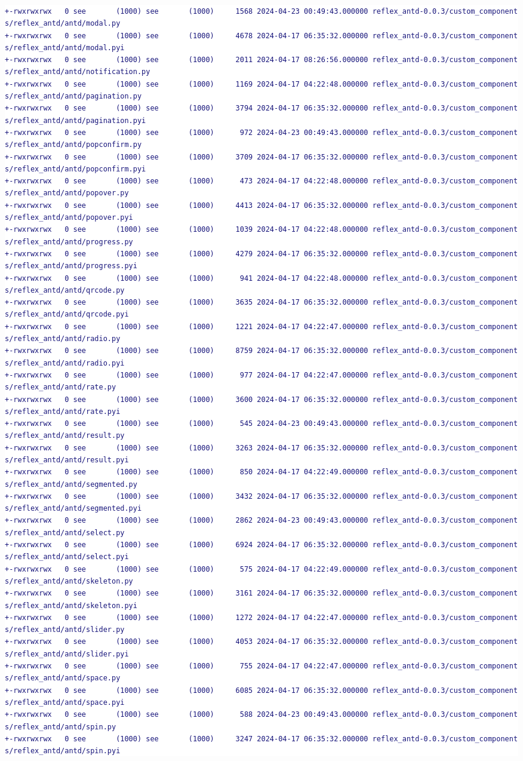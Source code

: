 ```diff
+-rwxrwxrwx   0 see       (1000) see       (1000)     1568 2024-04-23 00:49:43.000000 reflex_antd-0.0.3/custom_components/reflex_antd/antd/modal.py
+-rwxrwxrwx   0 see       (1000) see       (1000)     4678 2024-04-17 06:35:32.000000 reflex_antd-0.0.3/custom_components/reflex_antd/antd/modal.pyi
+-rwxrwxrwx   0 see       (1000) see       (1000)     2011 2024-04-17 08:26:56.000000 reflex_antd-0.0.3/custom_components/reflex_antd/antd/notification.py
+-rwxrwxrwx   0 see       (1000) see       (1000)     1169 2024-04-17 04:22:48.000000 reflex_antd-0.0.3/custom_components/reflex_antd/antd/pagination.py
+-rwxrwxrwx   0 see       (1000) see       (1000)     3794 2024-04-17 06:35:32.000000 reflex_antd-0.0.3/custom_components/reflex_antd/antd/pagination.pyi
+-rwxrwxrwx   0 see       (1000) see       (1000)      972 2024-04-23 00:49:43.000000 reflex_antd-0.0.3/custom_components/reflex_antd/antd/popconfirm.py
+-rwxrwxrwx   0 see       (1000) see       (1000)     3709 2024-04-17 06:35:32.000000 reflex_antd-0.0.3/custom_components/reflex_antd/antd/popconfirm.pyi
+-rwxrwxrwx   0 see       (1000) see       (1000)      473 2024-04-17 04:22:48.000000 reflex_antd-0.0.3/custom_components/reflex_antd/antd/popover.py
+-rwxrwxrwx   0 see       (1000) see       (1000)     4413 2024-04-17 06:35:32.000000 reflex_antd-0.0.3/custom_components/reflex_antd/antd/popover.pyi
+-rwxrwxrwx   0 see       (1000) see       (1000)     1039 2024-04-17 04:22:48.000000 reflex_antd-0.0.3/custom_components/reflex_antd/antd/progress.py
+-rwxrwxrwx   0 see       (1000) see       (1000)     4279 2024-04-17 06:35:32.000000 reflex_antd-0.0.3/custom_components/reflex_antd/antd/progress.pyi
+-rwxrwxrwx   0 see       (1000) see       (1000)      941 2024-04-17 04:22:48.000000 reflex_antd-0.0.3/custom_components/reflex_antd/antd/qrcode.py
+-rwxrwxrwx   0 see       (1000) see       (1000)     3635 2024-04-17 06:35:32.000000 reflex_antd-0.0.3/custom_components/reflex_antd/antd/qrcode.pyi
+-rwxrwxrwx   0 see       (1000) see       (1000)     1221 2024-04-17 04:22:47.000000 reflex_antd-0.0.3/custom_components/reflex_antd/antd/radio.py
+-rwxrwxrwx   0 see       (1000) see       (1000)     8759 2024-04-17 06:35:32.000000 reflex_antd-0.0.3/custom_components/reflex_antd/antd/radio.pyi
+-rwxrwxrwx   0 see       (1000) see       (1000)      977 2024-04-17 04:22:47.000000 reflex_antd-0.0.3/custom_components/reflex_antd/antd/rate.py
+-rwxrwxrwx   0 see       (1000) see       (1000)     3600 2024-04-17 06:35:32.000000 reflex_antd-0.0.3/custom_components/reflex_antd/antd/rate.pyi
+-rwxrwxrwx   0 see       (1000) see       (1000)      545 2024-04-23 00:49:43.000000 reflex_antd-0.0.3/custom_components/reflex_antd/antd/result.py
+-rwxrwxrwx   0 see       (1000) see       (1000)     3263 2024-04-17 06:35:32.000000 reflex_antd-0.0.3/custom_components/reflex_antd/antd/result.pyi
+-rwxrwxrwx   0 see       (1000) see       (1000)      850 2024-04-17 04:22:49.000000 reflex_antd-0.0.3/custom_components/reflex_antd/antd/segmented.py
+-rwxrwxrwx   0 see       (1000) see       (1000)     3432 2024-04-17 06:35:32.000000 reflex_antd-0.0.3/custom_components/reflex_antd/antd/segmented.pyi
+-rwxrwxrwx   0 see       (1000) see       (1000)     2862 2024-04-23 00:49:43.000000 reflex_antd-0.0.3/custom_components/reflex_antd/antd/select.py
+-rwxrwxrwx   0 see       (1000) see       (1000)     6924 2024-04-17 06:35:32.000000 reflex_antd-0.0.3/custom_components/reflex_antd/antd/select.pyi
+-rwxrwxrwx   0 see       (1000) see       (1000)      575 2024-04-17 04:22:49.000000 reflex_antd-0.0.3/custom_components/reflex_antd/antd/skeleton.py
+-rwxrwxrwx   0 see       (1000) see       (1000)     3161 2024-04-17 06:35:32.000000 reflex_antd-0.0.3/custom_components/reflex_antd/antd/skeleton.pyi
+-rwxrwxrwx   0 see       (1000) see       (1000)     1272 2024-04-17 04:22:47.000000 reflex_antd-0.0.3/custom_components/reflex_antd/antd/slider.py
+-rwxrwxrwx   0 see       (1000) see       (1000)     4053 2024-04-17 06:35:32.000000 reflex_antd-0.0.3/custom_components/reflex_antd/antd/slider.pyi
+-rwxrwxrwx   0 see       (1000) see       (1000)      755 2024-04-17 04:22:47.000000 reflex_antd-0.0.3/custom_components/reflex_antd/antd/space.py
+-rwxrwxrwx   0 see       (1000) see       (1000)     6085 2024-04-17 06:35:32.000000 reflex_antd-0.0.3/custom_components/reflex_antd/antd/space.pyi
+-rwxrwxrwx   0 see       (1000) see       (1000)      588 2024-04-23 00:49:43.000000 reflex_antd-0.0.3/custom_components/reflex_antd/antd/spin.py
+-rwxrwxrwx   0 see       (1000) see       (1000)     3247 2024-04-17 06:35:32.000000 reflex_antd-0.0.3/custom_components/reflex_antd/antd/spin.pyi
```